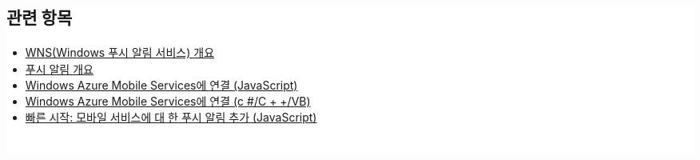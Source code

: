 
## <a name="related-topics"></a>관련 항목


* [WNS(Windows 푸시 알림 서비스) 개요](windows-push-notification-services--wns--overview.md)
* [푸시 알림 개요](raw-notification-overview.md)
* [Windows Azure Mobile Services에 연결 (JavaScript)](https://docs.microsoft.com/previous-versions/windows/apps/dn263160(v=win.10))
* [Windows Azure Mobile Services에 연결 (c #/C + +/VB)](https://docs.microsoft.com/previous-versions/windows/apps/dn263175(v=win.10))
* [빠른 시작: 모바일 서비스에 대 한 푸시 알림 추가 (JavaScript)](https://docs.microsoft.com/previous-versions/windows/apps/dn263163(v=win.10))
 

 




